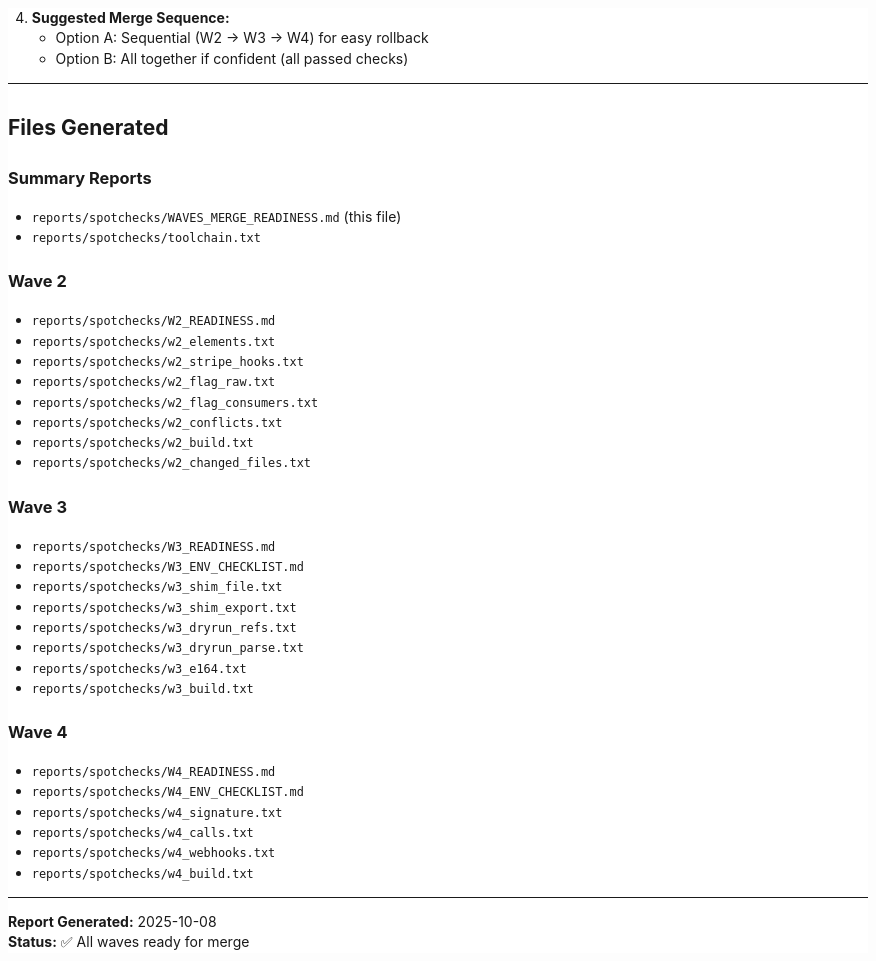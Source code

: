 4. **Suggested Merge Sequence:**
   - Option A: Sequential (W2 → W3 → W4) for easy rollback
   - Option B: All together if confident (all passed checks)

---

## Files Generated

### Summary Reports
- `reports/spotchecks/WAVES_MERGE_READINESS.md` (this file)
- `reports/spotchecks/toolchain.txt`

### Wave 2
- `reports/spotchecks/W2_READINESS.md`
- `reports/spotchecks/w2_elements.txt`
- `reports/spotchecks/w2_stripe_hooks.txt`
- `reports/spotchecks/w2_flag_raw.txt`
- `reports/spotchecks/w2_flag_consumers.txt`
- `reports/spotchecks/w2_conflicts.txt`
- `reports/spotchecks/w2_build.txt`
- `reports/spotchecks/w2_changed_files.txt`

### Wave 3
- `reports/spotchecks/W3_READINESS.md`
- `reports/spotchecks/W3_ENV_CHECKLIST.md`
- `reports/spotchecks/w3_shim_file.txt`
- `reports/spotchecks/w3_shim_export.txt`
- `reports/spotchecks/w3_dryrun_refs.txt`
- `reports/spotchecks/w3_dryrun_parse.txt`
- `reports/spotchecks/w3_e164.txt`
- `reports/spotchecks/w3_build.txt`

### Wave 4
- `reports/spotchecks/W4_READINESS.md`
- `reports/spotchecks/W4_ENV_CHECKLIST.md`
- `reports/spotchecks/w4_signature.txt`
- `reports/spotchecks/w4_calls.txt`
- `reports/spotchecks/w4_webhooks.txt`
- `reports/spotchecks/w4_build.txt`

---

**Report Generated:** 2025-10-08  
**Status:** ✅ All waves ready for merge


